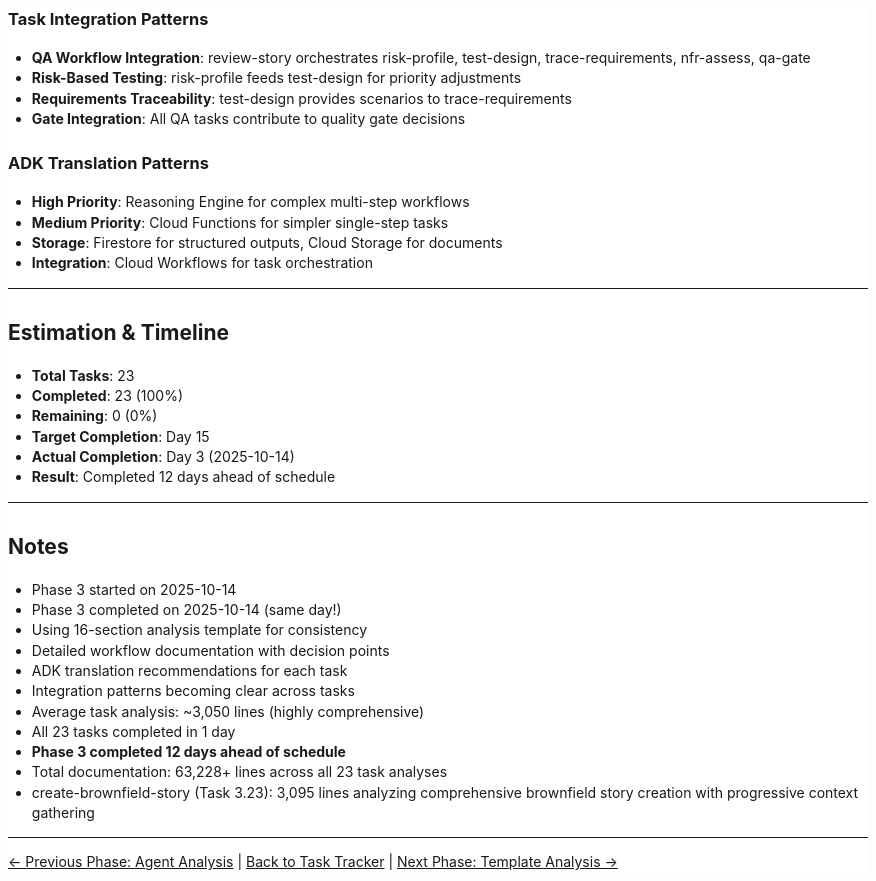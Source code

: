 ### Task Integration Patterns
- **QA Workflow Integration**: review-story orchestrates risk-profile, test-design, trace-requirements, nfr-assess, qa-gate
- **Risk-Based Testing**: risk-profile feeds test-design for priority adjustments
- **Requirements Traceability**: test-design provides scenarios to trace-requirements
- **Gate Integration**: All QA tasks contribute to quality gate decisions

### ADK Translation Patterns
- **High Priority**: Reasoning Engine for complex multi-step workflows
- **Medium Priority**: Cloud Functions for simpler single-step tasks
- **Storage**: Firestore for structured outputs, Cloud Storage for documents
- **Integration**: Cloud Workflows for task orchestration

---

## Estimation & Timeline

- **Total Tasks**: 23
- **Completed**: 23 (100%)
- **Remaining**: 0 (0%)
- **Target Completion**: Day 15
- **Actual Completion**: Day 3 (2025-10-14)
- **Result**: Completed 12 days ahead of schedule

---

## Notes

- Phase 3 started on 2025-10-14
- Phase 3 completed on 2025-10-14 (same day!)
- Using 16-section analysis template for consistency
- Detailed workflow documentation with decision points
- ADK translation recommendations for each task
- Integration patterns becoming clear across tasks
- Average task analysis: ~3,050 lines (highly comprehensive)
- All 23 tasks completed in 1 day
- **Phase 3 completed 12 days ahead of schedule**
- Total documentation: 63,228+ lines across all 23 task analyses
- create-brownfield-story (Task 3.23): 3,095 lines analyzing comprehensive brownfield story creation with progressive context gathering

---

[← Previous Phase: Agent Analysis](PHASE-2-agent-analysis.md) | [Back to Task Tracker](../01-TASK-TRACKER.md) | [Next Phase: Template Analysis →](PHASE-4-template-analysis.md)
